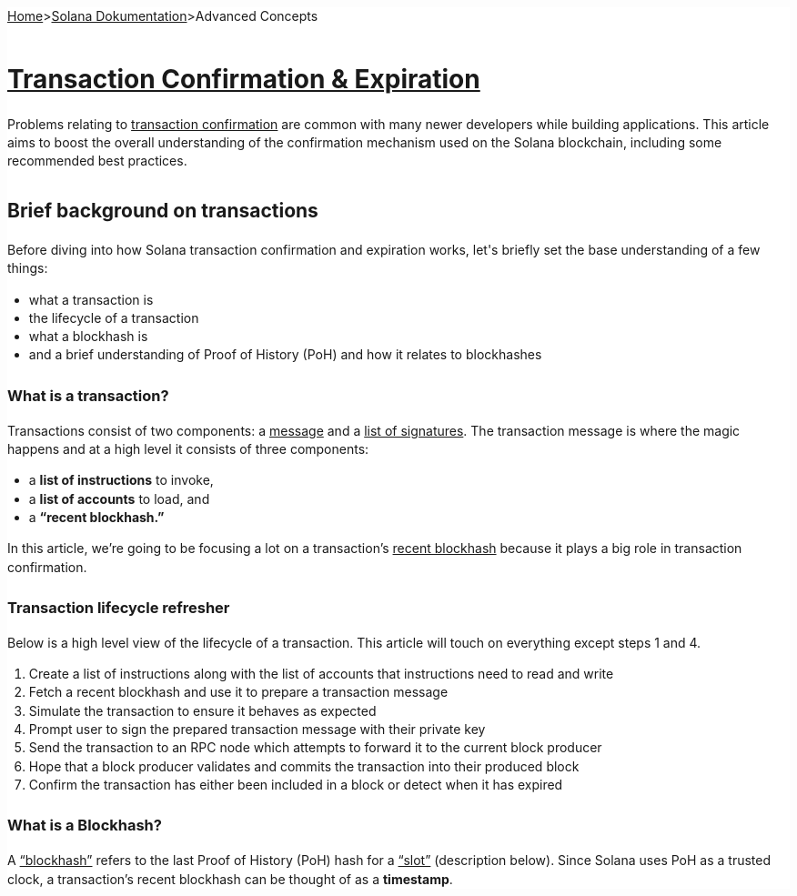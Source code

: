 [Home](/de)>[Solana Dokumentation](/de/docs)>Advanced Concepts

# [Transaction Confirmation & Expiration](/de/docs/advanced/confirmation)

Problems relating to [transaction
confirmation](/de/docs/terminology#transaction-confirmations) are common with
many newer developers while building applications. This article aims to boost
the overall understanding of the confirmation mechanism used on the Solana
blockchain, including some recommended best practices.

## Brief background on transactions #

Before diving into how Solana transaction confirmation and expiration works,
let's briefly set the base understanding of a few things:

  * what a transaction is
  * the lifecycle of a transaction
  * what a blockhash is
  * and a brief understanding of Proof of History (PoH) and how it relates to blockhashes

### What is a transaction? #

Transactions consist of two components: a
[message](/de/docs/terminology#message) and a [list of
signatures](/de/docs/terminology#signature). The transaction message is where
the magic happens and at a high level it consists of three components:

  * a **list of instructions** to invoke,
  * a **list of accounts** to load, and
  * a **“recent blockhash.”**

In this article, we’re going to be focusing a lot on a transaction’s [recent
blockhash](/de/docs/terminology#blockhash) because it plays a big role in
transaction confirmation.

### Transaction lifecycle refresher #

Below is a high level view of the lifecycle of a transaction. This article
will touch on everything except steps 1 and 4.

  1. Create a list of instructions along with the list of accounts that instructions need to read and write
  2. Fetch a recent blockhash and use it to prepare a transaction message
  3. Simulate the transaction to ensure it behaves as expected
  4. Prompt user to sign the prepared transaction message with their private key
  5. Send the transaction to an RPC node which attempts to forward it to the current block producer
  6. Hope that a block producer validates and commits the transaction into their produced block
  7. Confirm the transaction has either been included in a block or detect when it has expired

### What is a Blockhash? #

A [“blockhash”](/de/docs/terminology#blockhash) refers to the last Proof of
History (PoH) hash for a [“slot”](/de/docs/terminology#slot) (description
below). Since Solana uses PoH as a trusted clock, a transaction’s recent
blockhash can be thought of as a **timestamp**.
